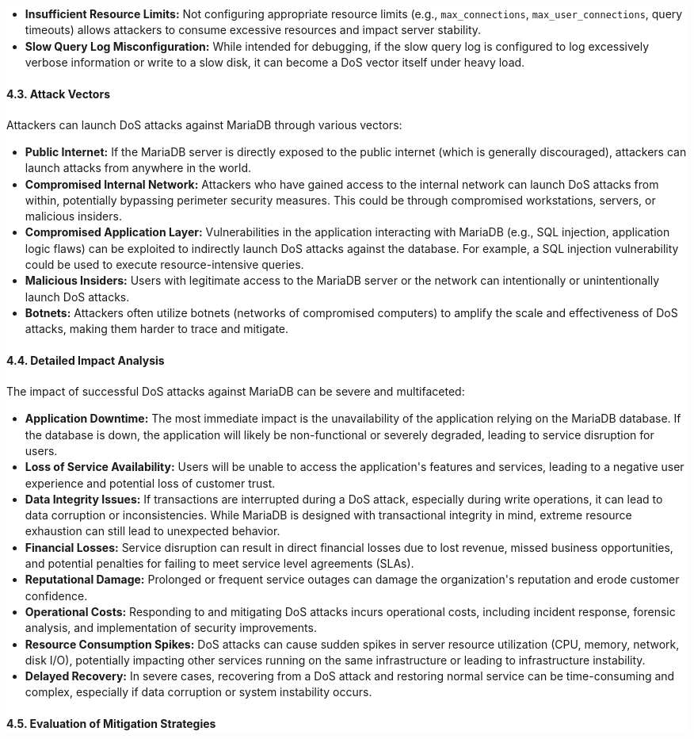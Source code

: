 *   **Insufficient Resource Limits:**  Not configuring appropriate resource limits (e.g., `max_connections`, `max_user_connections`, query timeouts) allows attackers to consume excessive resources and impact server stability.
*   **Slow Query Log Misconfiguration:** While intended for debugging, if the slow query log is configured to log excessively verbose information or write to a slow disk, it can become a DoS vector itself under heavy load.

#### 4.3. Attack Vectors

Attackers can launch DoS attacks against MariaDB through various vectors:

*   **Public Internet:**  If the MariaDB server is directly exposed to the public internet (which is generally discouraged), attackers can launch attacks from anywhere in the world.
*   **Compromised Internal Network:**  Attackers who have gained access to the internal network can launch DoS attacks from within, potentially bypassing perimeter security measures. This could be through compromised workstations, servers, or malicious insiders.
*   **Compromised Application Layer:**  Vulnerabilities in the application interacting with MariaDB (e.g., SQL injection, application logic flaws) can be exploited to indirectly launch DoS attacks against the database. For example, a SQL injection vulnerability could be used to execute resource-intensive queries.
*   **Malicious Insiders:**  Users with legitimate access to the MariaDB server or the network can intentionally or unintentionally launch DoS attacks.
*   **Botnets:** Attackers often utilize botnets (networks of compromised computers) to amplify the scale and effectiveness of DoS attacks, making them harder to trace and mitigate.

#### 4.4. Detailed Impact Analysis

The impact of successful DoS attacks against MariaDB can be severe and multifaceted:

*   **Application Downtime:**  The most immediate impact is the unavailability of the application relying on the MariaDB database. If the database is down, the application will likely be non-functional or severely degraded, leading to service disruption for users.
*   **Loss of Service Availability:**  Users will be unable to access the application's features and services, leading to a negative user experience and potential loss of customer trust.
*   **Data Integrity Issues:**  If transactions are interrupted during a DoS attack, especially during write operations, it can lead to data corruption or inconsistencies. While MariaDB is designed with transactional integrity in mind, extreme resource exhaustion can still lead to unexpected behavior.
*   **Financial Losses:**  Service disruption can result in direct financial losses due to lost revenue, missed business opportunities, and potential penalties for failing to meet service level agreements (SLAs).
*   **Reputational Damage:**  Prolonged or frequent service outages can damage the organization's reputation and erode customer confidence.
*   **Operational Costs:**  Responding to and mitigating DoS attacks incurs operational costs, including incident response, forensic analysis, and implementation of security improvements.
*   **Resource Consumption Spikes:**  DoS attacks can cause sudden spikes in server resource utilization (CPU, memory, network, disk I/O), potentially impacting other services running on the same infrastructure or leading to infrastructure instability.
*   **Delayed Recovery:**  In severe cases, recovering from a DoS attack and restoring normal service can be time-consuming and complex, especially if data corruption or system instability occurs.

#### 4.5. Evaluation of Mitigation Strategies
